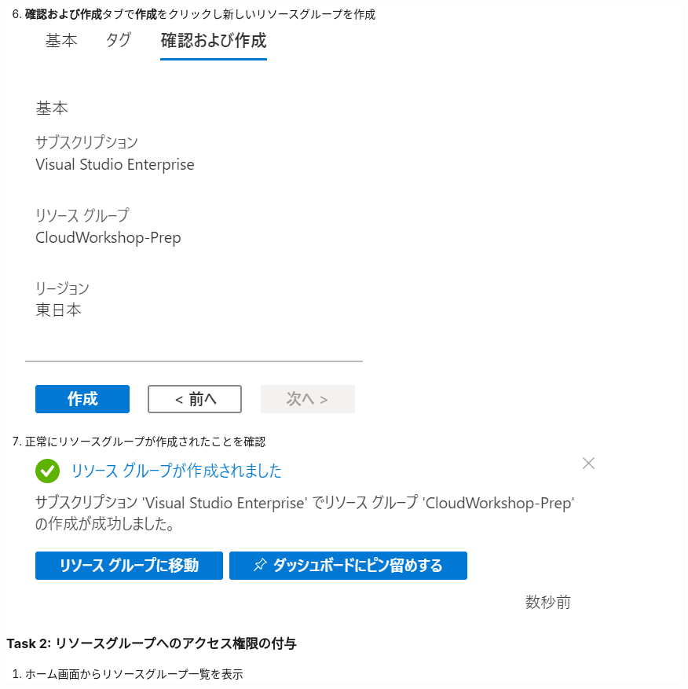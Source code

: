 6. **確認および作成**タブで**作成**をクリックし新しいリソースグループを作成  
   <img src="images/prep/1-6.png" />  
  
7. 正常にリソースグループが作成されたことを確認  
   <img src="images/prep/1-7.png" />  
  
  
### **Task 2: リソースグループへのアクセス権限の付与**  
  
1. ホーム画面からリソースグループ一覧を表示   